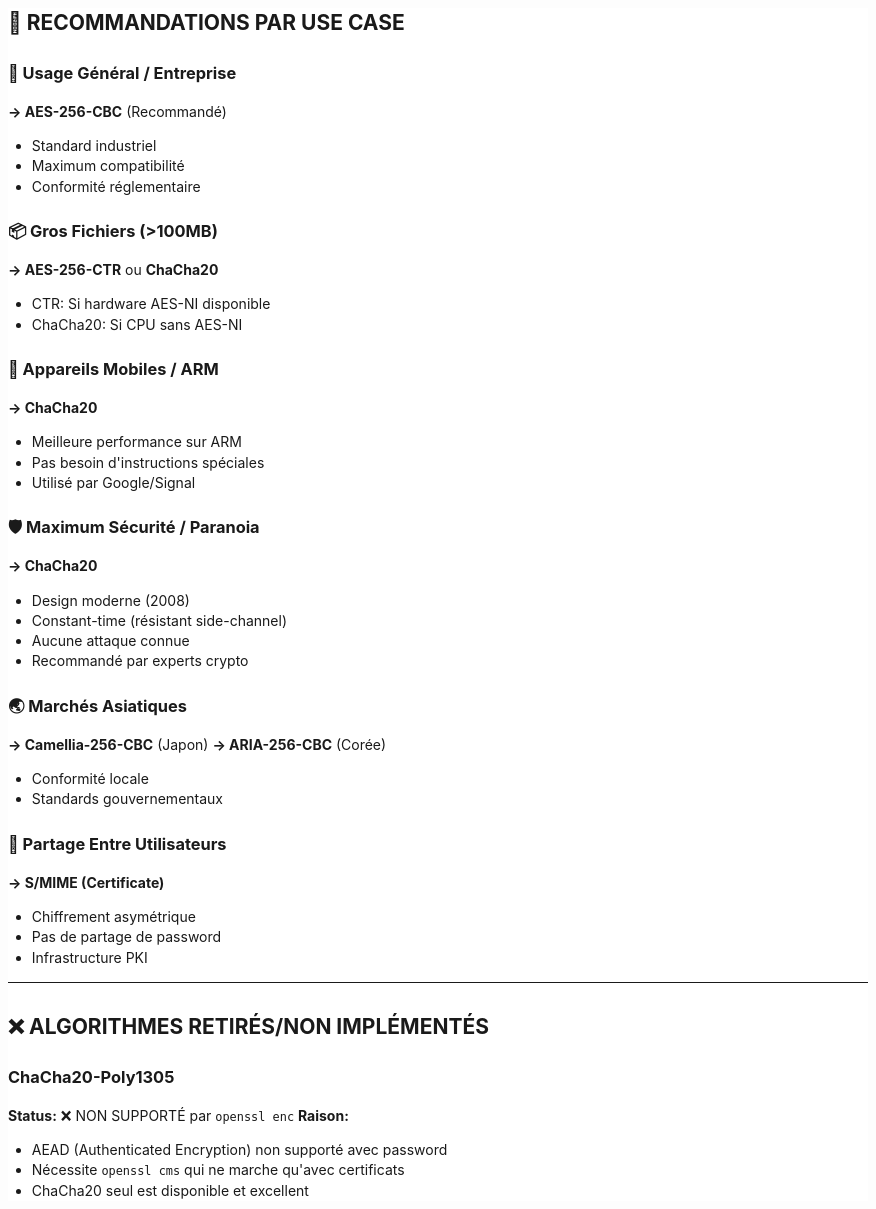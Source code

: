 
## 🎯 RECOMMANDATIONS PAR USE CASE

### 💼 Usage Général / Entreprise
**→ AES-256-CBC** (Recommandé)
- Standard industriel
- Maximum compatibilité
- Conformité réglementaire

### 📦 Gros Fichiers (>100MB)
**→ AES-256-CTR** ou **ChaCha20**
- CTR: Si hardware AES-NI disponible
- ChaCha20: Si CPU sans AES-NI

### 📱 Appareils Mobiles / ARM
**→ ChaCha20**
- Meilleure performance sur ARM
- Pas besoin d'instructions spéciales
- Utilisé par Google/Signal

### 🛡️ Maximum Sécurité / Paranoia
**→ ChaCha20**
- Design moderne (2008)
- Constant-time (résistant side-channel)
- Aucune attaque connue
- Recommandé par experts crypto

### 🌏 Marchés Asiatiques
**→ Camellia-256-CBC** (Japon)
**→ ARIA-256-CBC** (Corée)
- Conformité locale
- Standards gouvernementaux

### 👥 Partage Entre Utilisateurs
**→ S/MIME (Certificate)**
- Chiffrement asymétrique
- Pas de partage de password
- Infrastructure PKI

---

## ❌ ALGORITHMES RETIRÉS/NON IMPLÉMENTÉS

### ChaCha20-Poly1305
**Status:** ❌ NON SUPPORTÉ par `openssl enc`
**Raison:** 
- AEAD (Authenticated Encryption) non supporté avec password
- Nécessite `openssl cms` qui ne marche qu'avec certificats
- ChaCha20 seul est disponible et excellent
